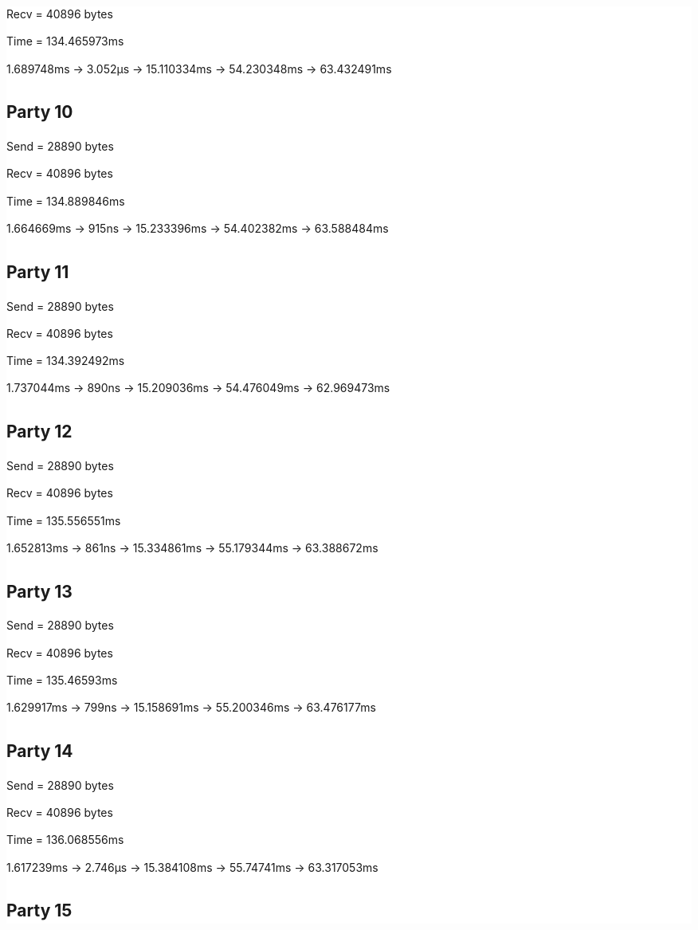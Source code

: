 Recv = 40896 bytes

Time = 134.465973ms

1.689748ms → 3.052µs → 15.110334ms → 54.230348ms → 63.432491ms

## Party 10

Send = 28890 bytes

Recv = 40896 bytes

Time = 134.889846ms

1.664669ms → 915ns → 15.233396ms → 54.402382ms → 63.588484ms

## Party 11

Send = 28890 bytes

Recv = 40896 bytes

Time = 134.392492ms

1.737044ms → 890ns → 15.209036ms → 54.476049ms → 62.969473ms

## Party 12

Send = 28890 bytes

Recv = 40896 bytes

Time = 135.556551ms

1.652813ms → 861ns → 15.334861ms → 55.179344ms → 63.388672ms

## Party 13

Send = 28890 bytes

Recv = 40896 bytes

Time = 135.46593ms

1.629917ms → 799ns → 15.158691ms → 55.200346ms → 63.476177ms

## Party 14

Send = 28890 bytes

Recv = 40896 bytes

Time = 136.068556ms

1.617239ms → 2.746µs → 15.384108ms → 55.74741ms → 63.317053ms

## Party 15
